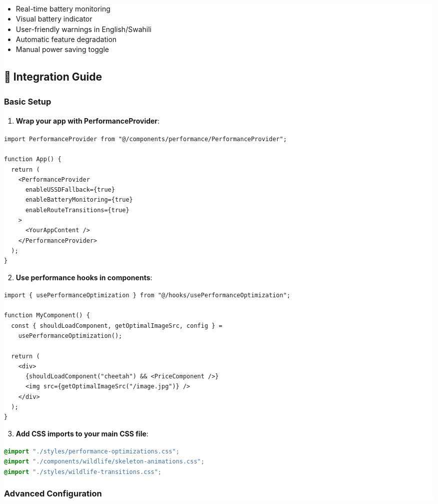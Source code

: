 - Real-time battery monitoring
- Visual battery indicator
- User-friendly warnings in English/Swahili
- Automatic feature degradation
- Manual power saving toggle

## 🔧 Integration Guide

### Basic Setup

1. **Wrap your app with PerformanceProvider**:

```tsx
import PerformanceProvider from "@/components/performance/PerformanceProvider";

function App() {
  return (
    <PerformanceProvider
      enableUSSDFallback={true}
      enableBatteryMonitoring={true}
      enableRouteTransitions={true}
    >
      <YourAppContent />
    </PerformanceProvider>
  );
}
```

2. **Use performance hooks in components**:

```tsx
import { usePerformanceOptimization } from "@/hooks/usePerformanceOptimization";

function MyComponent() {
  const { shouldLoadComponent, getOptimalImageSrc, config } =
    usePerformanceOptimization();

  return (
    <div>
      {shouldLoadComponent("cheetah") && <PriceComponent />}
      <img src={getOptimalImageSrc("/image.jpg")} />
    </div>
  );
}
```

3. **Add CSS imports to your main CSS file**:

```css
@import "./styles/performance-optimizations.css";
@import "./components/wildlife/skeleton-animations.css";
@import "./styles/wildlife-transitions.css";
```

### Advanced Configuration
